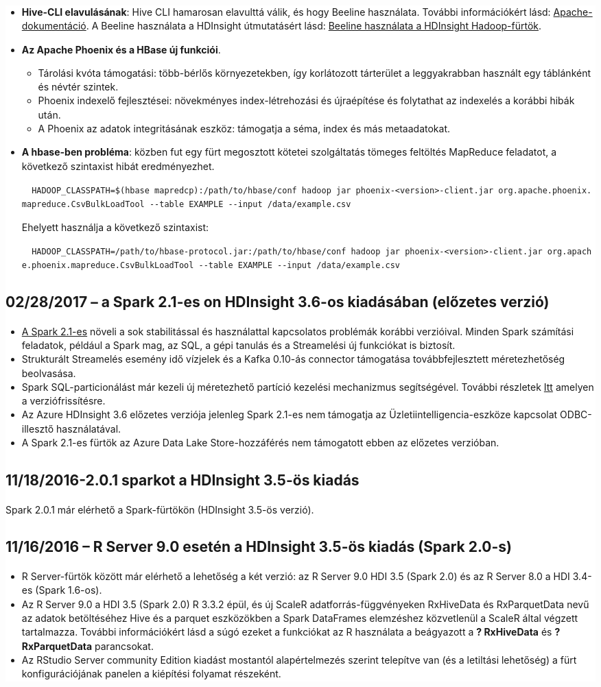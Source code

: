 * **Hive-CLI elavulásának**: Hive CLI hamarosan elavulttá válik, és hogy Beeline használata. További információkért lásd: [Apache-dokumentáció](https://cwiki.apache.org/confluence/display/Hive/Replacing+the+Implementation+of+Hive+CLI+Using+Beeline). A Beeline használata a HDInsight útmutatásért lásd: [Beeline használata a HDInsight Hadoop-fürtök](hadoop/apache-hadoop-use-hive-beeline.md).

* **Az Apache Phoenix és a HBase új funkciói**.
    * Tárolási kvóta támogatási: több-bérlős környezetekben, így korlátozott tárterület a leggyakrabban használt egy táblánként és névtér szintek.
    * Phoenix indexelő fejlesztései: növekményes index-létrehozási és újraépítése és folytathat az indexelés a korábbi hibák után.
    * A Phoenix az adatok integritásának eszköz: támogatja a séma, index és más metaadatokat.


* **A hbase-ben probléma**: közben fut egy fürt megosztott kötetei szolgáltatás tömeges feltöltés MapReduce feladatot, a következő szintaxist hibát eredményezhet.

        HADOOP_CLASSPATH=$(hbase mapredcp):/path/to/hbase/conf hadoop jar phoenix-<version>-client.jar org.apache.phoenix.mapreduce.CsvBulkLoadTool --table EXAMPLE --input /data/example.csv

    Ehelyett használja a következő szintaxist:

        HADOOP_CLASSPATH=/path/to/hbase-protocol.jar:/path/to/hbase/conf hadoop jar phoenix-<version>-client.jar org.apache.phoenix.mapreduce.CsvBulkLoadTool --table EXAMPLE --input /data/example.csv


## <a name="02282017---release-of-spark-21-on-hdinsight-36-preview"></a>02/28/2017 – a Spark 2.1-es on HDInsight 3.6-os kiadásában (előzetes verzió)
* [A Spark 2.1-es](http://spark.apache.org/releases/spark-release-2-1-0.html) növeli a sok stabilitással és használattal kapcsolatos problémák korábbi verzióival. Minden Spark számítási feladatok, például a Spark mag, az SQL, a gépi tanulás és a Streamelési új funkciókat is biztosít.
* Strukturált Streamelés esemény idő vízjelek és a Kafka 0.10-ás connector támogatása továbbfejlesztett méretezhetőség beolvasása.
* Spark SQL-particionálást már kezeli új méretezhető partíció kezelési mechanizmus segítségével. További részletek [Itt](http://spark.apache.org/releases/spark-release-2-1-0.html) amelyen a verziófrissítésre.
* Az Azure HDInsight 3.6 előzetes verziója jelenleg Spark 2.1-es nem támogatja az Üzletiintelligencia-eszköze kapcsolat ODBC-illesztő használatával.
* A Spark 2.1-es fürtök az Azure Data Lake Store-hozzáférés nem támogatott ebben az előzetes verzióban.


## <a name="11182016---release-of-spark-201-on-hdinsight-35"></a>11/18/2016-2.0.1 sparkot a HDInsight 3.5-ös kiadás
Spark 2.0.1 már elérhető a Spark-fürtökön (HDInsight 3.5-ös verzió).

## <a name="11162016---release-of-r-server-90-on-hdinsight-35-spark-20"></a>11/16/2016 – R Server 9.0 esetén a HDInsight 3.5-ös kiadás (Spark 2.0-s)
*   R Server-fürtök között már elérhető a lehetőség a két verzió: az R Server 9.0 HDI 3.5 (Spark 2.0) és az R Server 8.0 a HDI 3.4-es (Spark 1.6-os).
*   Az R Server 9.0 a HDI 3.5 (Spark 2.0) R 3.3.2 épül, és új ScaleR adatforrás-függvényeken RxHiveData és RxParquetData nevű az adatok betöltéséhez Hive és a parquet eszközökben a Spark DataFrames elemzéshez közvetlenül a ScaleR által végzett tartalmazza. További információkért lásd a súgó ezeket a funkciókat az R használata a beágyazott a **? RxHiveData** és **? RxParquetData** parancsokat.
*   Az RStudio Server community Edition kiadást mostantól alapértelmezés szerint telepítve van (és a letiltási lehetőség) a fürt konfigurációjának panelen a kiépítési folyamat részeként.
